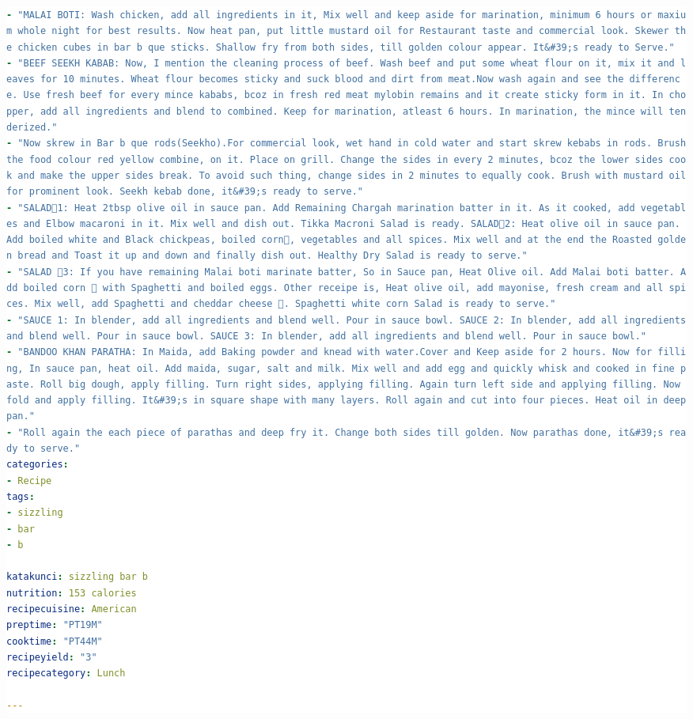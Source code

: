 ```yaml
- "MALAI BOTI: Wash chicken, add all ingredients in it, Mix well and keep aside for marination, minimum 6 hours or maxium whole night for best results. Now heat pan, put little mustard oil for Restaurant taste and commercial look. Skewer the chicken cubes in bar b que sticks. Shallow fry from both sides, till golden colour appear. It&#39;s ready to Serve."
- "BEEF SEEKH KABAB: Now, I mention the cleaning process of beef. Wash beef and put some wheat flour on it, mix it and leaves for 10 minutes. Wheat flour becomes sticky and suck blood and dirt from meat.Now wash again and see the difference. Use fresh beef for every mince kababs, bcoz in fresh red meat mylobin remains and it create sticky form in it. In chopper, add all ingredients and blend to combined. Keep for marination, atleast 6 hours. In marination, the mince will tenderized."
- "Now skrew in Bar b que rods(Seekho).For commercial look, wet hand in cold water and start skrew kebabs in rods. Brush the food colour red yellow combine, on it. Place on grill. Change the sides in every 2 minutes, bcoz the lower sides cook and make the upper sides break. To avoid such thing, change sides in 2 minutes to equally cook. Brush with mustard oil for prominent look. Seekh kebab done, it&#39;s ready to serve."
- "SALAD🥗1: Heat 2tbsp olive oil in sauce pan. Add Remaining Chargah marination batter in it. As it cooked, add vegetables and Elbow macaroni in it. Mix well and dish out. Tikka Macroni Salad is ready. SALAD🥗2: Heat olive oil in sauce pan. Add boiled white and Black chickpeas, boiled corn🌽, vegetables and all spices. Mix well and at the end the Roasted golden bread and Toast it up and down and finally dish out. Healthy Dry Salad is ready to serve."
- "SALAD 🥗3: If you have remaining Malai boti marinate batter, So in Sauce pan, Heat Olive oil. Add Malai boti batter. Add boiled corn 🌽 with Spaghetti and boiled eggs. Other receipe is, Heat olive oil, add mayonise, fresh cream and all spices. Mix well, add Spaghetti and cheddar cheese 🧀. Spaghetti white corn Salad is ready to serve."
- "SAUCE 1: In blender, add all ingredients and blend well. Pour in sauce bowl. SAUCE 2: In blender, add all ingredients and blend well. Pour in sauce bowl. SAUCE 3: In blender, add all ingredients and blend well. Pour in sauce bowl."
- "BANDOO KHAN PARATHA: In Maida, add Baking powder and knead with water.Cover and Keep aside for 2 hours. Now for filling, In sauce pan, heat oil. Add maida, sugar, salt and milk. Mix well and add egg and quickly whisk and cooked in fine paste. Roll big dough, apply filling. Turn right sides, applying filling. Again turn left side and applying filling. Now fold and apply filling. It&#39;s in square shape with many layers. Roll again and cut into four pieces. Heat oil in deep pan."
- "Roll again the each piece of parathas and deep fry it. Change both sides till golden. Now parathas done, it&#39;s ready to serve."
categories:
- Recipe
tags:
- sizzling
- bar
- b

katakunci: sizzling bar b 
nutrition: 153 calories
recipecuisine: American
preptime: "PT19M"
cooktime: "PT44M"
recipeyield: "3"
recipecategory: Lunch

---
```
